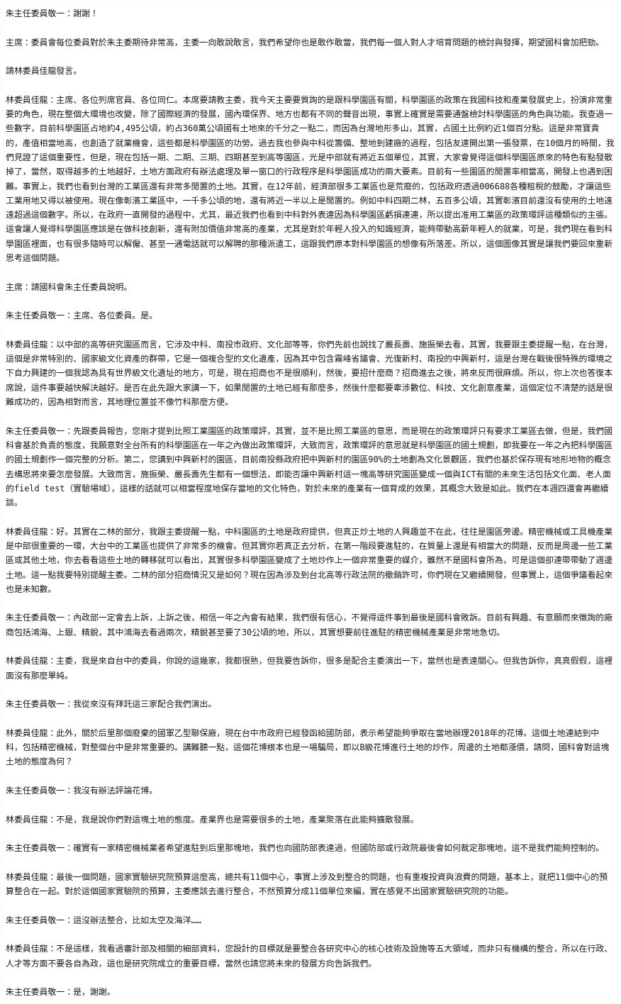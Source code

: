     朱主任委員敬一：謝謝！

    主席：委員會每位委員對於朱主委期待非常高，主委一向敢說敢言，我們希望你也是敢作敢當，我們每一個人對人才培育問題的檢討與發揮，期望國科會加把勁。

    請林委員佳龍發言。

    林委員佳龍：主席、各位列席官員、各位同仁。本席要請教主委，我今天主要要質詢的是跟科學園區有關，科學園區的政策在我國科技和產業發展史上，扮演非常重要的角色，現在整個大環境也改變，除了國際經濟的發展，國內環保界、地方也都有不同的聲音出現，事實上確實是需要通盤檢討科學園區的角色與功能。我查過一些數字，目前科學園區占地約4,495公頃，約占360萬公頃國有土地來的千分之一點二，而因為台灣地形多山，其實，占國土比例約近1個百分點。這是非常寶貴的，產值相當地高，也創造了就業機會，這些都是科學園區的功勞。過去我也參與中科從籌備、整地到建廠的過程，包括友達開出第一張發票，在10個月的時間，我們見證了這個重要性，但是，現在包括一期、二期、三期、四期甚至到高等園區，光是中部就有將近五個單位，其實，大家會覺得這個科學園區原來的特色有點發散掉了，當然，取得越多的土地越好，土地方面政府有辦法處理及單一窗口的行政程序是科學園區成功的兩大要素。目前有一些園區的閒置率相當高，開發上也遇到困難。事實上，我們也看到台灣的工業區還有非常多閒置的土地。其實，在12年前，經濟部很多工業區也是荒廢的，包括政府透過006688各種租稅的鼓勵，才讓這些工業用地又得以被使用。現在像彰濱工業區中，一千多公頃的地，還有將近一半以上是閒置的。例如中科四期二林，五百多公頃，其實彰濱目前還沒有使用的土地遠遠超過這個數字。所以，在政府一直開發的過程中，尤其，最近我們也看到中科對外表達因為科學園區虧損連連，所以提出准用工業區的政策環評這種類似的主張。這會讓人覺得科學園區應該是在做科技創新，還有附加價值非常高的產業，尤其是對於年輕人投入的知識經濟，能夠帶動高薪年輕人的就業，可是，我們現在看到科學園區裡面，也有很多隨時可以解僱、甚至一通電話就可以解聘的那種派遣工，這跟我們原本對科學園區的想像有所落差。所以，這個圖像其實是讓我們要回來重新思考這個問題。

    主席：請國科會朱主任委員說明。

    朱主任委員敬一：主席、各位委員。是。

    林委員佳龍：以中部的高等研究園區而言，它涉及中科、南投市政府、文化部等等，你們先前也說找了嚴長壽、施振榮去看，其實，我要跟主委提醒一點，在台灣，這個是非常特別的、國家級文化資產的群帶，它是一個複合型的文化遺產，因為其中包含霧峰省議會、光復新村、南投的中興新村，這是台灣在戰後很特殊的環境之下自力興建的一個我認為具有世界級文化遺址的地方，可是，現在招商也不是很順利，然後，要招什麼商？招商進去之後，將來反而很麻煩。所以，你上次也答復本席說，這件事要越快解決越好。是否在此先跟大家講一下，如果閒置的土地已經有那麼多，然後什麼都要牽涉數位、科技、文化創意產業，這個定位不清楚的話是很難成功的，因為相對而言，其地理位置並不像竹科那麼方便。

    朱主任委員敬一：先跟委員報告，您剛才提到比照工業園區的政策環評，其實，並不是比照工業區的意思，而是現在的政策環評只有要求工業區去做，但是，我們國科會基於負責的態度，我願意對全台所有的科學園區在一年之內做出政策環評，大致而言，政策環評的意思就是科學園區的國土規劃，即我要在一年之內把科學園區的國土規劃作一個完整的分析。第二，您講到中興新村的園區，目前南投縣政府把中興新村的園區90%的土地劃為文化景觀區，我們也基於保存現有地形地物的概念去構思將來要怎麼發展。大致而言，施振榮、嚴長壽先生都有一個想法，即能否讓中興新村這一塊高等研究園區變成一個與ICT有關的未來生活包括文化面、老人面的field test（實驗場域），這樣的話就可以相當程度地保存當地的文化特色，對於未來的產業有一個育成的效果，其概念大致是如此。我們在本週四還會再繼續談。

    林委員佳龍：好。其實在二林的部分，我跟主委提醒一點，中科園區的土地是政府提供，但真正炒土地的人興趣並不在此，往往是園區旁邊。精密機械或工具機產業是中部很重要的一環，大台中的工業區也提供了非常多的機會。但其實你若真正去分析，在第一階段要進駐的，在質量上還是有相當大的問題，反而是周邊一些工業區或其他土地，你去看看這些土地的轉移就可以看出，其實很多科學園區變成了土地炒作上一個非常重要的媒介，雖然不是國科會所為，可是這個卻連帶帶動了週邊土地。這一點我要特別提醒主委。二林的部分招商情況又是如何？現在因為涉及到台北高等行政法院的撤銷許可，你們現在又繼續開發，但事實上，這個爭議看起來也是未知數。

    朱主任委員敬一：內政部一定會去上訴，上訴之後，相信一年之內會有結果，我們很有信心，不覺得這件事到最後是國科會敗訴。目前有興趣、有意願而來徵詢的廠商包括鴻海、上銀、精銳，其中鴻海去看過兩次，精銳甚至要了30公頃的地，所以，其實想要前往進駐的精密機械產業是非常地急切。

    林委員佳龍：主委，我是來自台中的委員，你說的這幾家，我都很熟，但我要告訴你，很多是配合主委演出一下，當然也是表達關心。但我告訴你，真真假假，這裡面沒有那麼單純。

    朱主任委員敬一：我從來沒有拜託這三家配合我們演出。

    林委員佳龍：此外，關於后里那個廢棄的國軍乙型聯保廠，現在台中市政府已經發函給國防部，表示希望能夠爭取在當地辦理2018年的花博。這個土地連結到中科，包括精密機械，對整個台中是非常重要的。講難聽一點，這個花博根本也是一場騙局，即以B級花博進行土地的炒作，周邊的土地都漲價，請問，國科會對這塊土地的態度為何？

    朱主任委員敬一：我沒有辦法評論花博。

    林委員佳龍：不是，我是說你們對這塊土地的態度。產業界也是需要很多的土地，產業聚落在此能夠擴散發展。

    朱主任委員敬一：確實有一家精密機械業者希望進駐到后里那塊地，我們也向國防部表達過，但國防部或行政院最後會如何裁定那塊地，這不是我們能夠控制的。

    林委員佳龍：最後一個問題，國家實驗研究院預算這麼高，總共有11個中心，事實上涉及到整合的問題，也有重複投資與浪費的問題，基本上，就把11個中心的預算整合在一起。對於這個國家實驗院的預算，主委應該去進行整合，不然預算分成11個單位來編，實在感覺不出國家實驗研究院的功能。

    朱主任委員敬一：這沒辦法整合，比如太空及海洋……

    林委員佳龍：不是這樣，我看過審計部及相關的細部資料，您設計的目標就是要整合各研究中心的核心技術及設施等五大領域，而非只有機構的整合，所以在行政、人才等方面不要各自為政，這也是研究院成立的重要目標，當然也請您將未來的發展方向告訴我們。

    朱主任委員敬一：是，謝謝。
